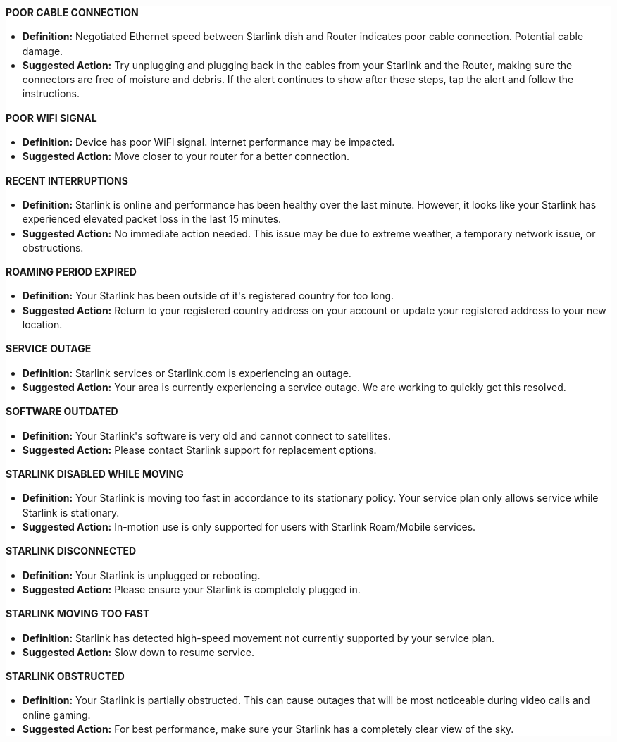 
**POOR CABLE CONNECTION**
  * **Definition:** Negotiated Ethernet speed between Starlink dish and Router indicates poor cable connection. Potential cable damage.
  * **Suggested Action:** Try unplugging and plugging back in the cables from your Starlink and the Router, making sure the connectors are free of moisture and debris. If the alert continues to show after these steps, tap the alert and follow the instructions.


**POOR WIFI SIGNAL**
  * **Definition:** Device has poor WiFi signal. Internet performance may be impacted. 
  * **Suggested Action:** Move closer to your router for a better connection.


**RECENT INTERRUPTIONS**
  * **Definition:** Starlink is online and performance has been healthy over the last minute. However, it looks like your Starlink has experienced elevated packet loss in the last 15 minutes.
  * **Suggested Action:** No immediate action needed. This issue may be due to extreme weather, a temporary network issue, or obstructions.


**ROAMING PERIOD EXPIRED**
  * **Definition:** Your Starlink has been outside of it's registered country for too long.
  * **Suggested Action:** Return to your registered country address on your account or update your registered address to your new location.


**SERVICE OUTAGE**
  * **Definition:** Starlink services or Starlink.com is experiencing an outage.
  * **Suggested Action:** Your area is currently experiencing a service outage. We are working to quickly get this resolved.


**SOFTWARE OUTDATED**
  * **Definition:** Your Starlink's software is very old and cannot connect to satellites.
  * **Suggested Action:** Please contact Starlink support for replacement options.


**STARLINK DISABLED WHILE MOVING**
  * **Definition:** Your Starlink is moving too fast in accordance to its stationary policy. Your service plan only allows service while Starlink is stationary.
  * **Suggested Action:** In-motion use is only supported for users with Starlink Roam/Mobile services.


**STARLINK DISCONNECTED**
  * **Definition:** Your Starlink is unplugged or rebooting.
  * **Suggested Action:** Please ensure your Starlink is completely plugged in.


**STARLINK MOVING TOO FAST**
  * **Definition:** Starlink has detected high-speed movement not currently supported by your service plan.
  * **Suggested Action:** Slow down to resume service.


**STARLINK OBSTRUCTED**
  * **Definition:** Your Starlink is partially obstructed. This can cause outages that will be most noticeable during video calls and online gaming.
  * **Suggested Action:** For best performance, make sure your Starlink has a completely clear view of the sky.
